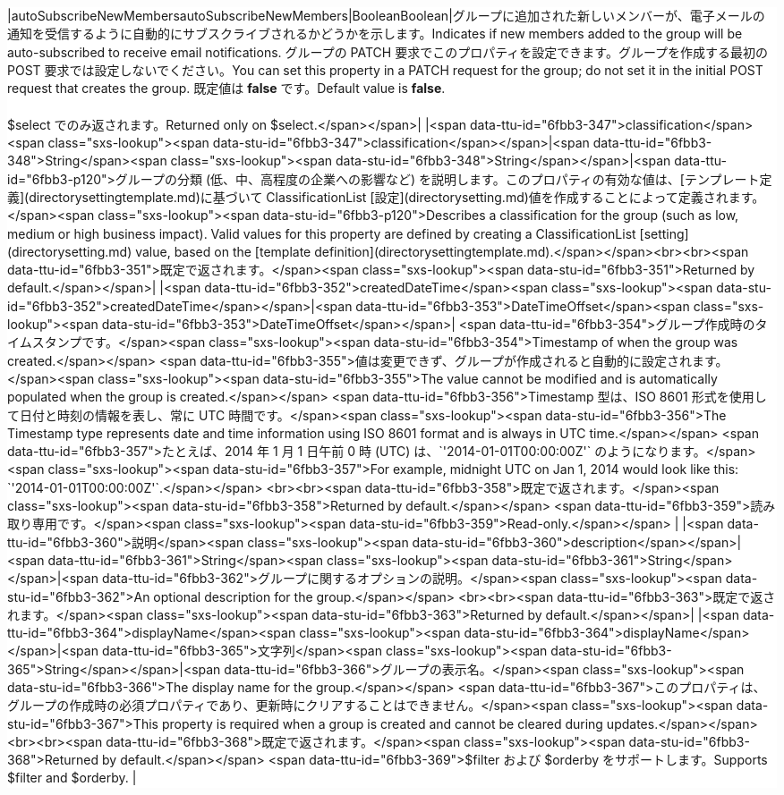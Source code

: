 |<span data-ttu-id="6fbb3-341">autoSubscribeNewMembers</span><span class="sxs-lookup"><span data-stu-id="6fbb3-341">autoSubscribeNewMembers</span></span>|<span data-ttu-id="6fbb3-342">Boolean</span><span class="sxs-lookup"><span data-stu-id="6fbb3-342">Boolean</span></span>|<span data-ttu-id="6fbb3-343">グループに追加された新しいメンバーが、電子メールの通知を受信するように自動的にサブスクライブされるかどうかを示します。</span><span class="sxs-lookup"><span data-stu-id="6fbb3-343">Indicates if new members added to the group will be auto-subscribed to receive email notifications.</span></span> <span data-ttu-id="6fbb3-344">グループの PATCH 要求でこのプロパティを設定できます。グループを作成する最初の POST 要求では設定しないでください。</span><span class="sxs-lookup"><span data-stu-id="6fbb3-344">You can set this property in a PATCH request for the group; do not set it in the initial POST request that creates the group.</span></span> <span data-ttu-id="6fbb3-345">既定値は **false** です。</span><span class="sxs-lookup"><span data-stu-id="6fbb3-345">Default value is **false**.</span></span> <br><br><span data-ttu-id="6fbb3-346">$select でのみ返されます。</span><span class="sxs-lookup"><span data-stu-id="6fbb3-346">Returned only on $select.</span></span>|
|<span data-ttu-id="6fbb3-347">classification</span><span class="sxs-lookup"><span data-stu-id="6fbb3-347">classification</span></span>|<span data-ttu-id="6fbb3-348">String</span><span class="sxs-lookup"><span data-stu-id="6fbb3-348">String</span></span>|<span data-ttu-id="6fbb3-p120">グループの分類 (低、中、高程度の企業への影響など) を説明します。このプロパティの有効な値は、[テンプレート定義](directorysettingtemplate.md)に基づいて ClassificationList [設定](directorysetting.md)値を作成することによって定義されます。</span><span class="sxs-lookup"><span data-stu-id="6fbb3-p120">Describes a classification for the group (such as low, medium or high business impact). Valid values for this property are defined by creating a ClassificationList [setting](directorysetting.md) value, based on the [template definition](directorysettingtemplate.md).</span></span><br><br><span data-ttu-id="6fbb3-351">既定で返されます。</span><span class="sxs-lookup"><span data-stu-id="6fbb3-351">Returned by default.</span></span>|
|<span data-ttu-id="6fbb3-352">createdDateTime</span><span class="sxs-lookup"><span data-stu-id="6fbb3-352">createdDateTime</span></span>|<span data-ttu-id="6fbb3-353">DateTimeOffset</span><span class="sxs-lookup"><span data-stu-id="6fbb3-353">DateTimeOffset</span></span>| <span data-ttu-id="6fbb3-354">グループ作成時のタイムスタンプです。</span><span class="sxs-lookup"><span data-stu-id="6fbb3-354">Timestamp of when the group was created.</span></span> <span data-ttu-id="6fbb3-355">値は変更できず、グループが作成されると自動的に設定されます。</span><span class="sxs-lookup"><span data-stu-id="6fbb3-355">The value cannot be modified and is automatically populated when the group is created.</span></span> <span data-ttu-id="6fbb3-356">Timestamp 型は、ISO 8601 形式を使用して日付と時刻の情報を表し、常に UTC 時間です。</span><span class="sxs-lookup"><span data-stu-id="6fbb3-356">The Timestamp type represents date and time information using ISO 8601 format and is always in UTC time.</span></span> <span data-ttu-id="6fbb3-357">たとえば、2014 年 1 月 1 日午前 0 時 (UTC) は、`'2014-01-01T00:00:00Z'` のようになります。</span><span class="sxs-lookup"><span data-stu-id="6fbb3-357">For example, midnight UTC on Jan 1, 2014 would look like this: `'2014-01-01T00:00:00Z'`.</span></span> <br><br><span data-ttu-id="6fbb3-358">既定で返されます。</span><span class="sxs-lookup"><span data-stu-id="6fbb3-358">Returned by default.</span></span> <span data-ttu-id="6fbb3-359">読み取り専用です。</span><span class="sxs-lookup"><span data-stu-id="6fbb3-359">Read-only.</span></span> |
|<span data-ttu-id="6fbb3-360">説明</span><span class="sxs-lookup"><span data-stu-id="6fbb3-360">description</span></span>|<span data-ttu-id="6fbb3-361">String</span><span class="sxs-lookup"><span data-stu-id="6fbb3-361">String</span></span>|<span data-ttu-id="6fbb3-362">グループに関するオプションの説明。</span><span class="sxs-lookup"><span data-stu-id="6fbb3-362">An optional description for the group.</span></span> <br><br><span data-ttu-id="6fbb3-363">既定で返されます。</span><span class="sxs-lookup"><span data-stu-id="6fbb3-363">Returned by default.</span></span>|
|<span data-ttu-id="6fbb3-364">displayName</span><span class="sxs-lookup"><span data-stu-id="6fbb3-364">displayName</span></span>|<span data-ttu-id="6fbb3-365">文字列</span><span class="sxs-lookup"><span data-stu-id="6fbb3-365">String</span></span>|<span data-ttu-id="6fbb3-366">グループの表示名。</span><span class="sxs-lookup"><span data-stu-id="6fbb3-366">The display name for the group.</span></span> <span data-ttu-id="6fbb3-367">このプロパティは、グループの作成時の必須プロパティであり、更新時にクリアすることはできません。</span><span class="sxs-lookup"><span data-stu-id="6fbb3-367">This property is required when a group is created and cannot be cleared during updates.</span></span> <br><br><span data-ttu-id="6fbb3-368">既定で返されます。</span><span class="sxs-lookup"><span data-stu-id="6fbb3-368">Returned by default.</span></span> <span data-ttu-id="6fbb3-369">$filter および $orderby をサポートします。</span><span class="sxs-lookup"><span data-stu-id="6fbb3-369">Supports $filter and $orderby.</span></span> |